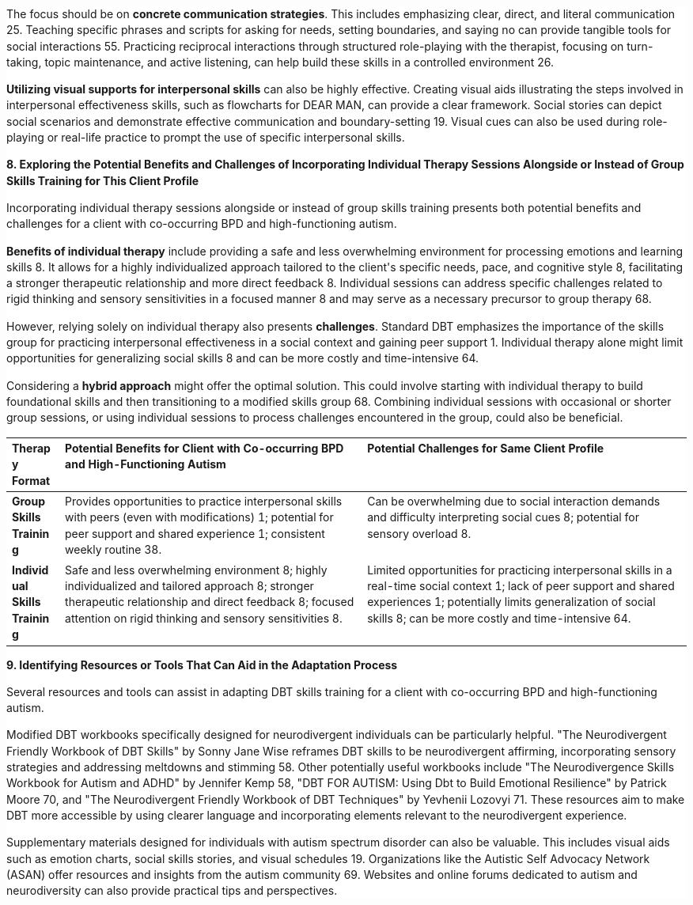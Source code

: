 The focus should be on **concrete communication strategies**. This includes emphasizing clear, direct, and literal communication 25. Teaching specific phrases and scripts for asking for needs, setting boundaries, and saying no can provide tangible tools for social interactions 55. Practicing reciprocal interactions through structured role-playing with the therapist, focusing on turn-taking, topic maintenance, and active listening, can help build these skills in a controlled environment 26.

**Utilizing visual supports for interpersonal skills** can also be highly effective. Creating visual aids illustrating the steps involved in interpersonal effectiveness skills, such as flowcharts for DEAR MAN, can provide a clear framework. Social stories can depict social scenarios and demonstrate effective communication and boundary-setting 19. Visual cues can also be used during role-playing or real-life practice to prompt the use of specific interpersonal skills.

**8\. Exploring the Potential Benefits and Challenges of Incorporating Individual Therapy Sessions Alongside or Instead of Group Skills Training for This Client Profile**

Incorporating individual therapy sessions alongside or instead of group skills training presents both potential benefits and challenges for a client with co-occurring BPD and high-functioning autism.

**Benefits of individual therapy** include providing a safe and less overwhelming environment for processing emotions and learning skills 8. It allows for a highly individualized approach tailored to the client's specific needs, pace, and cognitive style 8, facilitating a stronger therapeutic relationship and more direct feedback 8. Individual sessions can address specific challenges related to rigid thinking and sensory sensitivities in a focused manner 8 and may serve as a necessary precursor to group therapy 68.

However, relying solely on individual therapy also presents **challenges**. Standard DBT emphasizes the importance of the skills group for practicing interpersonal effectiveness in a social context and gaining peer support 1. Individual therapy alone might limit opportunities for generalizing social skills 8 and can be more costly and time-intensive 64.

Considering a **hybrid approach** might offer the optimal solution. This could involve starting with individual therapy to build foundational skills and then transitioning to a modified skills group 68. Combining individual sessions with occasional or shorter group sessions, or using individual sessions to process challenges encountered in the group, could also be beneficial.

| Therapy Format | Potential Benefits for Client with Co-occurring BPD and High-Functioning Autism | Potential Challenges for Same Client Profile |
| :---- | :---- | :---- |
| **Group Skills Training** | Provides opportunities to practice interpersonal skills with peers (even with modifications) 1; potential for peer support and shared experience 1; consistent weekly routine 38. | Can be overwhelming due to social interaction demands and difficulty interpreting social cues 8; potential for sensory overload 8. |
| **Individual Skills Training** | Safe and less overwhelming environment 8; highly individualized and tailored approach 8; stronger therapeutic relationship and direct feedback 8; focused attention on rigid thinking and sensory sensitivities 8. | Limited opportunities for practicing interpersonal skills in a real-time social context 1; lack of peer support and shared experiences 1; potentially limits generalization of social skills 8; can be more costly and time-intensive 64. |

**9\. Identifying Resources or Tools That Can Aid in the Adaptation Process**

Several resources and tools can assist in adapting DBT skills training for a client with co-occurring BPD and high-functioning autism.

Modified DBT workbooks specifically designed for neurodivergent individuals can be particularly helpful. "The Neurodivergent Friendly Workbook of DBT Skills" by Sonny Jane Wise reframes DBT skills to be neurodivergent affirming, incorporating sensory strategies and addressing meltdowns and stimming 58. Other potentially useful workbooks include "The Neurodivergence Skills Workbook for Autism and ADHD" by Jennifer Kemp 58, "DBT FOR AUTISM: Using Dbt to Build Emotional Resilience" by Patrick Moore 70, and "The Neurodivergent Friendly Workbook of DBT Techniques" by Yevhenii Lozovyi 71. These resources aim to make DBT more accessible by using clearer language and incorporating elements relevant to the neurodivergent experience.

Supplementary materials designed for individuals with autism spectrum disorder can also be valuable. This includes visual aids such as emotion charts, social skills stories, and visual schedules 19. Organizations like the Autistic Self Advocacy Network (ASAN) offer resources and insights from the autism community 69. Websites and online forums dedicated to autism and neurodiversity can also provide practical tips and perspectives.
